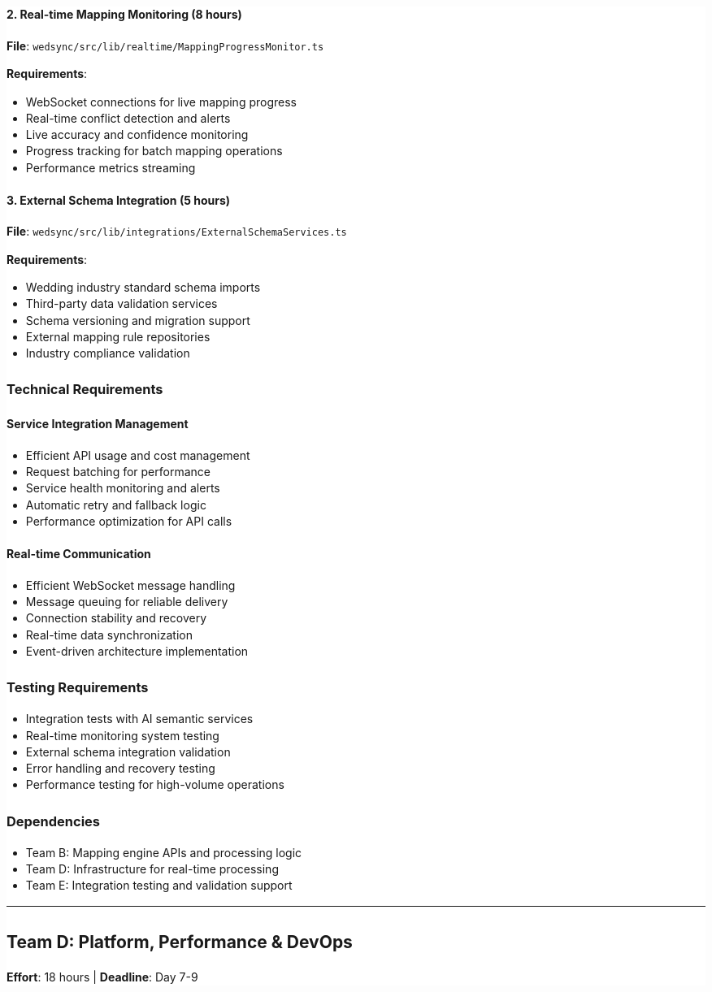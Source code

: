 #### 2. Real-time Mapping Monitoring (8 hours)

**File**: `wedsync/src/lib/realtime/MappingProgressMonitor.ts`

**Requirements**:
- WebSocket connections for live mapping progress
- Real-time conflict detection and alerts
- Live accuracy and confidence monitoring
- Progress tracking for batch mapping operations
- Performance metrics streaming

#### 3. External Schema Integration (5 hours)

**File**: `wedsync/src/lib/integrations/ExternalSchemaServices.ts`

**Requirements**:
- Wedding industry standard schema imports
- Third-party data validation services
- Schema versioning and migration support
- External mapping rule repositories
- Industry compliance validation

### Technical Requirements

#### Service Integration Management
- Efficient API usage and cost management
- Request batching for performance
- Service health monitoring and alerts
- Automatic retry and fallback logic
- Performance optimization for API calls

#### Real-time Communication
- Efficient WebSocket message handling
- Message queuing for reliable delivery
- Connection stability and recovery
- Real-time data synchronization
- Event-driven architecture implementation

### Testing Requirements
- Integration tests with AI semantic services
- Real-time monitoring system testing
- External schema integration validation
- Error handling and recovery testing
- Performance testing for high-volume operations

### Dependencies
- Team B: Mapping engine APIs and processing logic
- Team D: Infrastructure for real-time processing
- Team E: Integration testing and validation support

---

## Team D: Platform, Performance & DevOps
**Effort**: 18 hours | **Deadline**: Day 7-9

